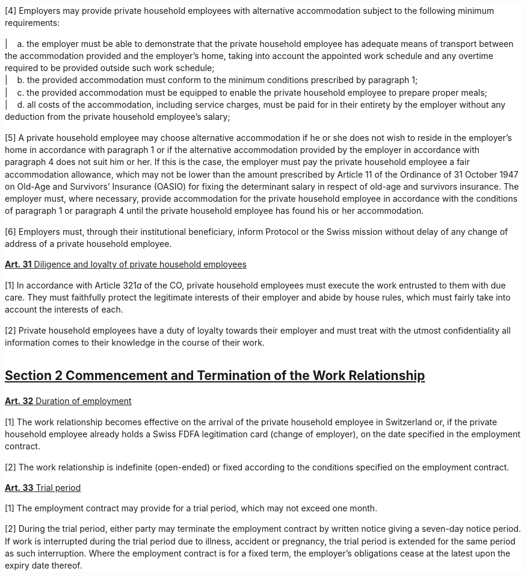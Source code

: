 [4] Employers may provide private household employees with alternative accommodation subject to the following minimum requirements:


|    a. the employer must be able to demonstrate that the private household employee has adequate means of transport between the accommodation provided and the employer’s home, taking into account the appointed work schedule and any overtime required to be provided outside such work schedule;  
|    b. the provided accommodation must conform to the minimum conditions prescribed by paragraph 1;  
|    c. the provided accommodation must be equipped to enable the private household employee to prepare proper meals;  
|    d. all costs of the accommodation, including service charges, must be paid for in their entirety by the employer without any deduction from the private household employee’s salary;

[5] A private household employee may choose alternative accommodation if he or she does not wish to reside in the employer’s home in accordance with paragraph 1 or if the alternative accommodation provided by the employer in accordance with paragraph 4 does not suit him or her. If this is the case, the employer must pay the private household employee a fair accommodation allowance, which may not be lower than the amount prescribed by Article 11 of the Ordinance of 31 October 1947 on Old-Age and Survivors’ Insurance (OASIO) for fixing the determinant salary in respect of old-age and survivors insurance. The employer must, where necessary, provide accommodation for the private household employee in accordance with the conditions of paragraph 1 or paragraph 4 until the private household employee has found his or her accommodation.

[6] Employers must, through their institutional beneficiary, inform Protocol or the Swiss mission without delay of any change of address of a private household employee.

[**Art. 31** Diligence and loyalty of private household employees](https://www.fedlex.admin.ch/eli/cc/2011/356/en#art_31) 

[1] In accordance with Article 321*a* of the CO, private household employees must execute the work entrusted to them with due care. They must faithfully protect the legitimate interests of their employer and abide by house rules, which must fairly take into account the interests of each.

[2] Private household employees have a duty of loyalty towards their employer and must treat with the utmost confidentiality all information comes to their knowledge in the course of their work.

## [Section 2 Commencement and Termination of the Work Relationship](https://www.fedlex.admin.ch/eli/cc/2011/356/en#chap_7/sec_2)


[**Art. 32** Duration of employment](https://www.fedlex.admin.ch/eli/cc/2011/356/en#art_32) 

[1] The work relationship becomes effective on the arrival of the private household employee in Switzerland or, if the private household employee already holds a Swiss FDFA legitimation card (change of employer), on the date specified in the employment contract.

[2] The work relationship is indefinite (open-ended) or fixed according to the conditions specified on the employment contract.

[**Art. 33** Trial period](https://www.fedlex.admin.ch/eli/cc/2011/356/en#art_33) 

[1] The employment contract may provide for a trial period, which may not exceed one month.

[2] During the trial period, either party may terminate the employment contract by written notice giving a seven-day notice period. If work is interrupted during the trial period due to illness, accident or pregnancy, the trial period is extended for the same period as such interruption. Where the employment contract is for a fixed term, the employer’s obligations cease at the latest upon the expiry date thereof.
